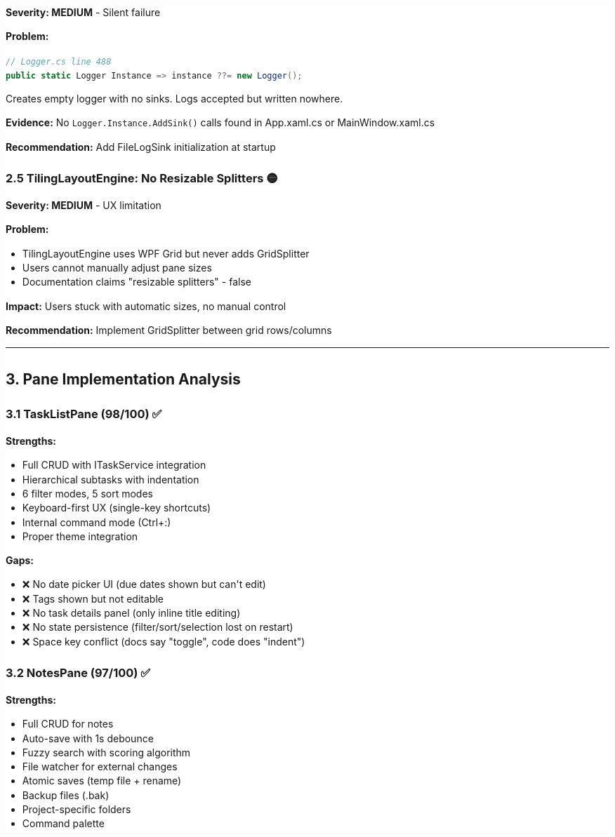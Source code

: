 **Severity: MEDIUM** - Silent failure

**Problem:**
```csharp
// Logger.cs line 488
public static Logger Instance => instance ??= new Logger();
```

Creates empty logger with no sinks. Logs accepted but written nowhere.

**Evidence:** No `Logger.Instance.AddSink()` calls found in App.xaml.cs or MainWindow.xaml.cs

**Recommendation:** Add FileLogSink initialization at startup

### 2.5 TilingLayoutEngine: No Resizable Splitters 🟡

**Severity: MEDIUM** - UX limitation

**Problem:**
- TilingLayoutEngine uses WPF Grid but never adds GridSplitter
- Users cannot manually adjust pane sizes
- Documentation claims "resizable splitters" - false

**Impact:** Users stuck with automatic sizes, no manual control

**Recommendation:** Implement GridSplitter between grid rows/columns

---

## 3. Pane Implementation Analysis

### 3.1 TaskListPane (98/100) ✅

**Strengths:**
- Full CRUD with ITaskService integration
- Hierarchical subtasks with indentation
- 6 filter modes, 5 sort modes
- Keyboard-first UX (single-key shortcuts)
- Internal command mode (Ctrl+:)
- Proper theme integration

**Gaps:**
- ❌ No date picker UI (due dates shown but can't edit)
- ❌ Tags shown but not editable
- ❌ No task details panel (only inline title editing)
- ❌ No state persistence (filter/sort/selection lost on restart)
- ❌ Space key conflict (docs say "toggle", code does "indent")

### 3.2 NotesPane (97/100) ✅

**Strengths:**
- Full CRUD for notes
- Auto-save with 1s debounce
- Fuzzy search with scoring algorithm
- File watcher for external changes
- Atomic saves (temp file + rename)
- Backup files (.bak)
- Project-specific folders
- Command palette
